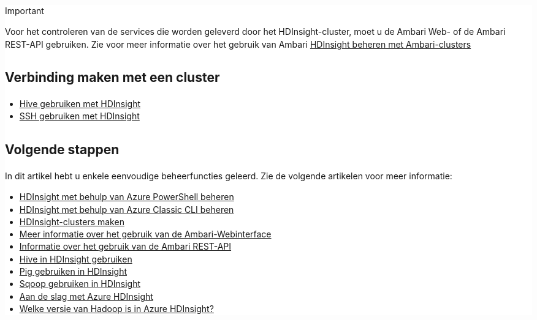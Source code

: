 > [!IMPORTANT]
> Voor het controleren van de services die worden geleverd door het HDInsight-cluster, moet u de Ambari Web- of de Ambari REST-API gebruiken. Zie voor meer informatie over het gebruik van Ambari [HDInsight beheren met Ambari-clusters](hdinsight-hadoop-manage-ambari.md)

## <a name="connect-to-a-cluster"></a>Verbinding maken met een cluster

* [Hive gebruiken met HDInsight](hadoop/apache-hadoop-use-hive-ambari-view.md)
* [SSH gebruiken met HDInsight](hdinsight-hadoop-linux-use-ssh-unix.md)

## <a name="next-steps"></a>Volgende stappen

In dit artikel hebt u enkele eenvoudige beheerfuncties geleerd. Zie de volgende artikelen voor meer informatie:

* [HDInsight met behulp van Azure PowerShell beheren](hdinsight-administer-use-powershell.md)
* [HDInsight met behulp van Azure Classic CLI beheren](hdinsight-administer-use-command-line.md)
* [HDInsight-clusters maken](hdinsight-hadoop-provision-linux-clusters.md)
* [Meer informatie over het gebruik van de Ambari-Webinterface](hdinsight-hadoop-manage-ambari.md)
* [Informatie over het gebruik van de Ambari REST-API](hdinsight-hadoop-manage-ambari-rest-api.md)
* [Hive in HDInsight gebruiken](hadoop/hdinsight-use-hive.md)
* [Pig gebruiken in HDInsight](hadoop/hdinsight-use-pig.md)
* [Sqoop gebruiken in HDInsight](hadoop/hdinsight-use-sqoop.md)
* [Aan de slag met Azure HDInsight](hadoop/apache-hadoop-linux-tutorial-get-started.md)
* [Welke versie van Hadoop is in Azure HDInsight?](hdinsight-component-versioning.md)

[azure-portal]: https://portal.azure.com
[image-hadoopcommandline]: ./media/hdinsight-administer-use-portal-linux/hdinsight-hadoop-command-line.png "Hadoop-opdrachtregel"
